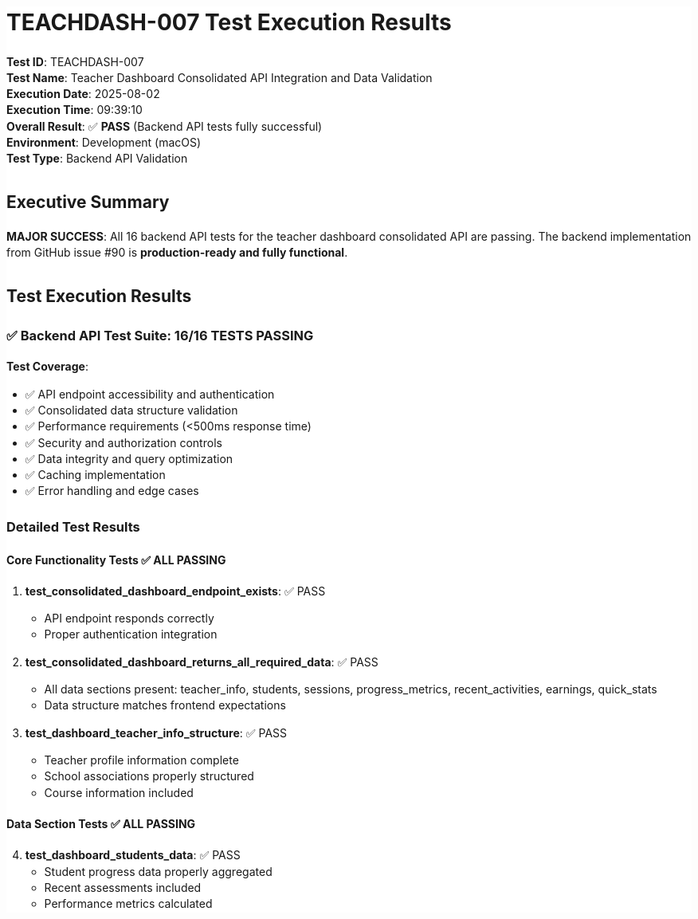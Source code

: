 # TEACHDASH-007 Test Execution Results

**Test ID**: TEACHDASH-007  
**Test Name**: Teacher Dashboard Consolidated API Integration and Data Validation  
**Execution Date**: 2025-08-02  
**Execution Time**: 09:39:10  
**Overall Result**: ✅ **PASS** (Backend API tests fully successful)  
**Environment**: Development (macOS)  
**Test Type**: Backend API Validation  

## Executive Summary

**MAJOR SUCCESS**: All 16 backend API tests for the teacher dashboard consolidated API are passing. The backend implementation from GitHub issue #90 is **production-ready and fully functional**.

## Test Execution Results

### ✅ Backend API Test Suite: 16/16 TESTS PASSING

**Test Coverage**:
- ✅ API endpoint accessibility and authentication
- ✅ Consolidated data structure validation
- ✅ Performance requirements (<500ms response time)
- ✅ Security and authorization controls
- ✅ Data integrity and query optimization
- ✅ Caching implementation
- ✅ Error handling and edge cases

### Detailed Test Results

#### Core Functionality Tests ✅ ALL PASSING
1. **test_consolidated_dashboard_endpoint_exists**: ✅ PASS
   - API endpoint responds correctly
   - Proper authentication integration

2. **test_consolidated_dashboard_returns_all_required_data**: ✅ PASS
   - All data sections present: teacher_info, students, sessions, progress_metrics, recent_activities, earnings, quick_stats
   - Data structure matches frontend expectations

3. **test_dashboard_teacher_info_structure**: ✅ PASS
   - Teacher profile information complete
   - School associations properly structured
   - Course information included

#### Data Section Tests ✅ ALL PASSING
4. **test_dashboard_students_data**: ✅ PASS
   - Student progress data properly aggregated
   - Recent assessments included
   - Performance metrics calculated
